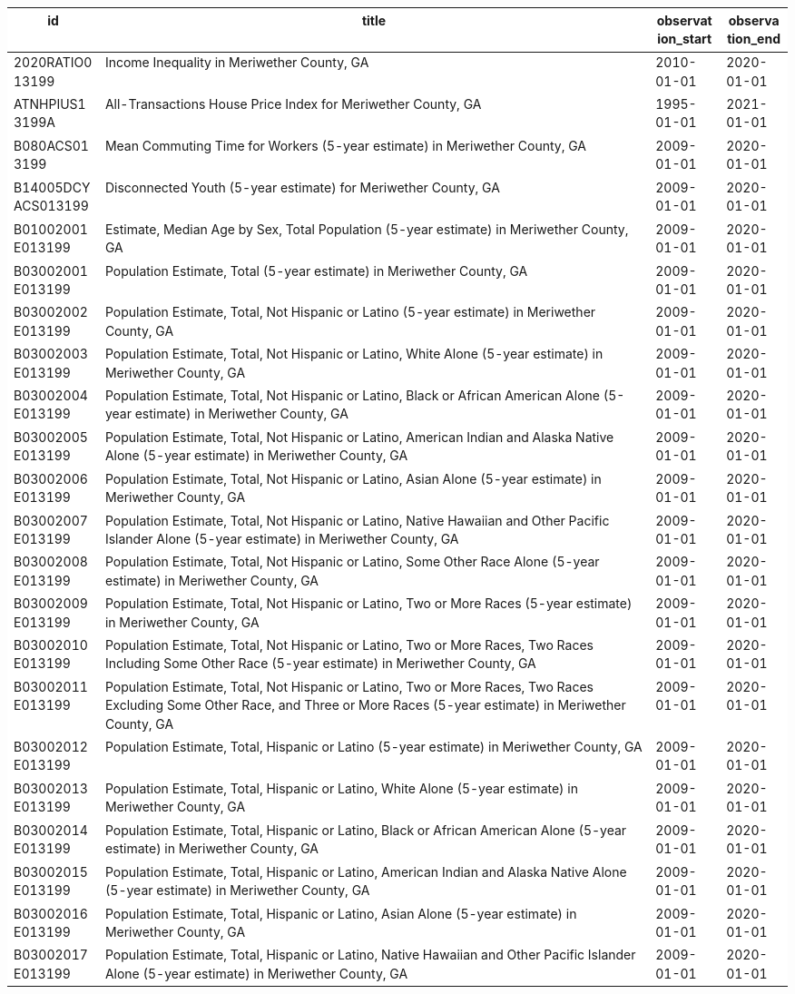 | id                        | title                                                                                                                                                                          | observation_start   | observation_end   |
|---------------------------|--------------------------------------------------------------------------------------------------------------------------------------------------------------------------------|---------------------|-------------------|
| 2020RATIO013199           | Income Inequality in Meriwether County, GA                                                                                                                                     | 2010-01-01          | 2020-01-01        |
| ATNHPIUS13199A            | All-Transactions House Price Index for Meriwether County, GA                                                                                                                   | 1995-01-01          | 2021-01-01        |
| B080ACS013199             | Mean Commuting Time for Workers (5-year estimate) in Meriwether County, GA                                                                                                     | 2009-01-01          | 2020-01-01        |
| B14005DCYACS013199        | Disconnected Youth (5-year estimate) for Meriwether County, GA                                                                                                                 | 2009-01-01          | 2020-01-01        |
| B01002001E013199          | Estimate, Median Age by Sex, Total Population (5-year estimate) in Meriwether County, GA                                                                                       | 2009-01-01          | 2020-01-01        |
| B03002001E013199          | Population Estimate, Total (5-year estimate) in Meriwether County, GA                                                                                                          | 2009-01-01          | 2020-01-01        |
| B03002002E013199          | Population Estimate, Total, Not Hispanic or Latino (5-year estimate) in Meriwether County, GA                                                                                  | 2009-01-01          | 2020-01-01        |
| B03002003E013199          | Population Estimate, Total, Not Hispanic or Latino, White Alone (5-year estimate) in Meriwether County, GA                                                                     | 2009-01-01          | 2020-01-01        |
| B03002004E013199          | Population Estimate, Total, Not Hispanic or Latino, Black or African American Alone (5-year estimate) in Meriwether County, GA                                                 | 2009-01-01          | 2020-01-01        |
| B03002005E013199          | Population Estimate, Total, Not Hispanic or Latino, American Indian and Alaska Native Alone (5-year estimate) in Meriwether County, GA                                         | 2009-01-01          | 2020-01-01        |
| B03002006E013199          | Population Estimate, Total, Not Hispanic or Latino, Asian Alone (5-year estimate) in Meriwether County, GA                                                                     | 2009-01-01          | 2020-01-01        |
| B03002007E013199          | Population Estimate, Total, Not Hispanic or Latino, Native Hawaiian and Other Pacific Islander Alone (5-year estimate) in Meriwether County, GA                                | 2009-01-01          | 2020-01-01        |
| B03002008E013199          | Population Estimate, Total, Not Hispanic or Latino, Some Other Race Alone (5-year estimate) in Meriwether County, GA                                                           | 2009-01-01          | 2020-01-01        |
| B03002009E013199          | Population Estimate, Total, Not Hispanic or Latino, Two or More Races (5-year estimate) in Meriwether County, GA                                                               | 2009-01-01          | 2020-01-01        |
| B03002010E013199          | Population Estimate, Total, Not Hispanic or Latino, Two or More Races, Two Races Including Some Other Race (5-year estimate) in Meriwether County, GA                          | 2009-01-01          | 2020-01-01        |
| B03002011E013199          | Population Estimate, Total, Not Hispanic or Latino, Two or More Races, Two Races Excluding Some Other Race, and Three or More Races (5-year estimate) in Meriwether County, GA | 2009-01-01          | 2020-01-01        |
| B03002012E013199          | Population Estimate, Total, Hispanic or Latino (5-year estimate) in Meriwether County, GA                                                                                      | 2009-01-01          | 2020-01-01        |
| B03002013E013199          | Population Estimate, Total, Hispanic or Latino, White Alone (5-year estimate) in Meriwether County, GA                                                                         | 2009-01-01          | 2020-01-01        |
| B03002014E013199          | Population Estimate, Total, Hispanic or Latino, Black or African American Alone (5-year estimate) in Meriwether County, GA                                                     | 2009-01-01          | 2020-01-01        |
| B03002015E013199          | Population Estimate, Total, Hispanic or Latino, American Indian and Alaska Native Alone (5-year estimate) in Meriwether County, GA                                             | 2009-01-01          | 2020-01-01        |
| B03002016E013199          | Population Estimate, Total, Hispanic or Latino, Asian Alone (5-year estimate) in Meriwether County, GA                                                                         | 2009-01-01          | 2020-01-01        |
| B03002017E013199          | Population Estimate, Total, Hispanic or Latino, Native Hawaiian and Other Pacific Islander Alone (5-year estimate) in Meriwether County, GA                                    | 2009-01-01          | 2020-01-01        |